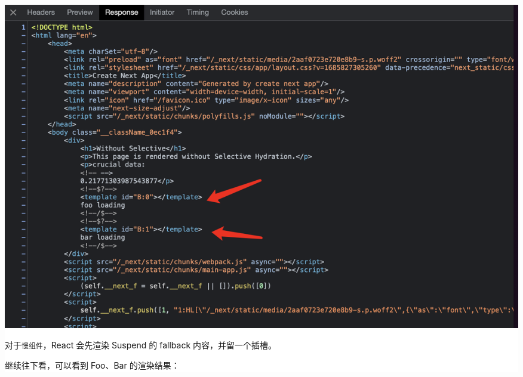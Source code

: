 ![Untitled](/images/render-patterns/Untitled%2013.png)

对于`慢组件`，React 会先渲染 Suspend 的 fallback 内容，并留一个插槽。

继续往下看，可以看到 Foo、Bar 的渲染结果：
